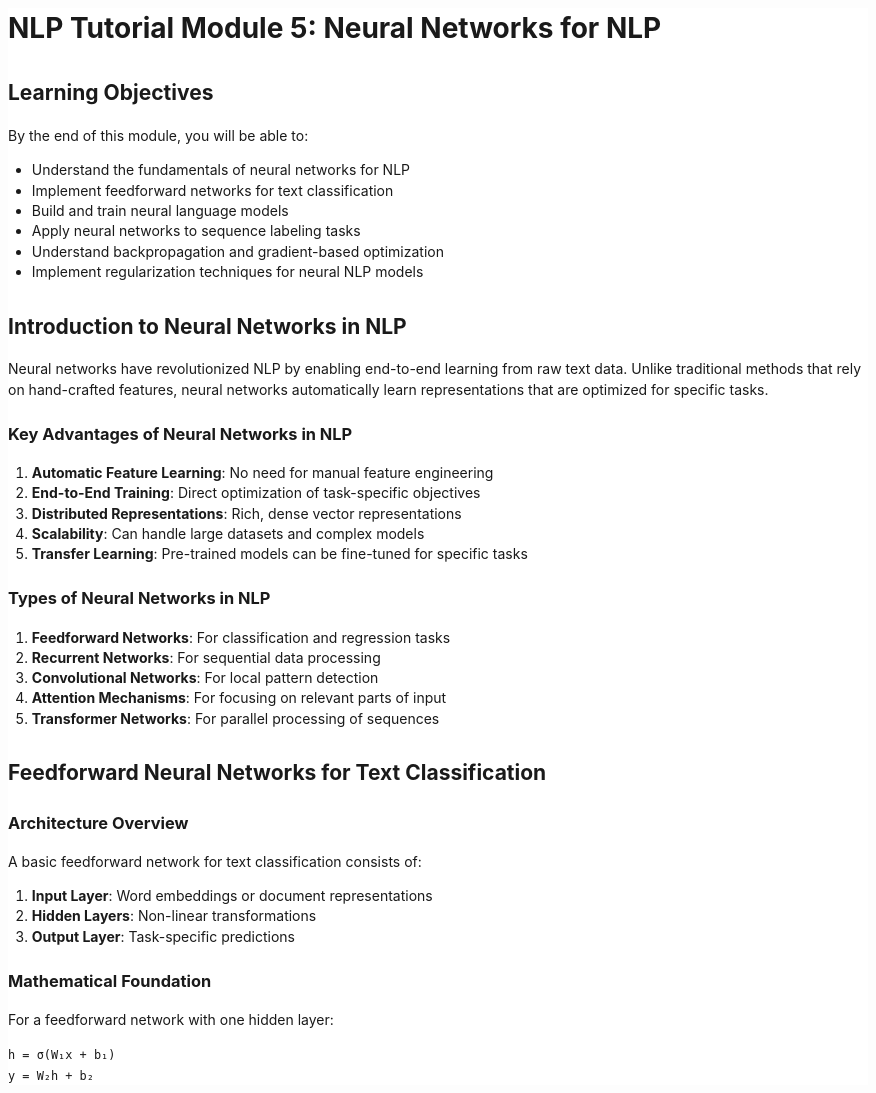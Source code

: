 # NLP Tutorial Module 5: Neural Networks for NLP

## Learning Objectives
By the end of this module, you will be able to:
- Understand the fundamentals of neural networks for NLP
- Implement feedforward networks for text classification
- Build and train neural language models
- Apply neural networks to sequence labeling tasks
- Understand backpropagation and gradient-based optimization
- Implement regularization techniques for neural NLP models

## Introduction to Neural Networks in NLP

Neural networks have revolutionized NLP by enabling end-to-end learning from raw text data. Unlike traditional methods that rely on hand-crafted features, neural networks automatically learn representations that are optimized for specific tasks.

### Key Advantages of Neural Networks in NLP

1. **Automatic Feature Learning**: No need for manual feature engineering
2. **End-to-End Training**: Direct optimization of task-specific objectives
3. **Distributed Representations**: Rich, dense vector representations
4. **Scalability**: Can handle large datasets and complex models
5. **Transfer Learning**: Pre-trained models can be fine-tuned for specific tasks

### Types of Neural Networks in NLP

1. **Feedforward Networks**: For classification and regression tasks
2. **Recurrent Networks**: For sequential data processing
3. **Convolutional Networks**: For local pattern detection
4. **Attention Mechanisms**: For focusing on relevant parts of input
5. **Transformer Networks**: For parallel processing of sequences

## Feedforward Neural Networks for Text Classification

### Architecture Overview

A basic feedforward network for text classification consists of:
1. **Input Layer**: Word embeddings or document representations
2. **Hidden Layers**: Non-linear transformations
3. **Output Layer**: Task-specific predictions

### Mathematical Foundation

For a feedforward network with one hidden layer:

```
h = σ(W₁x + b₁)
y = W₂h + b₂
```

